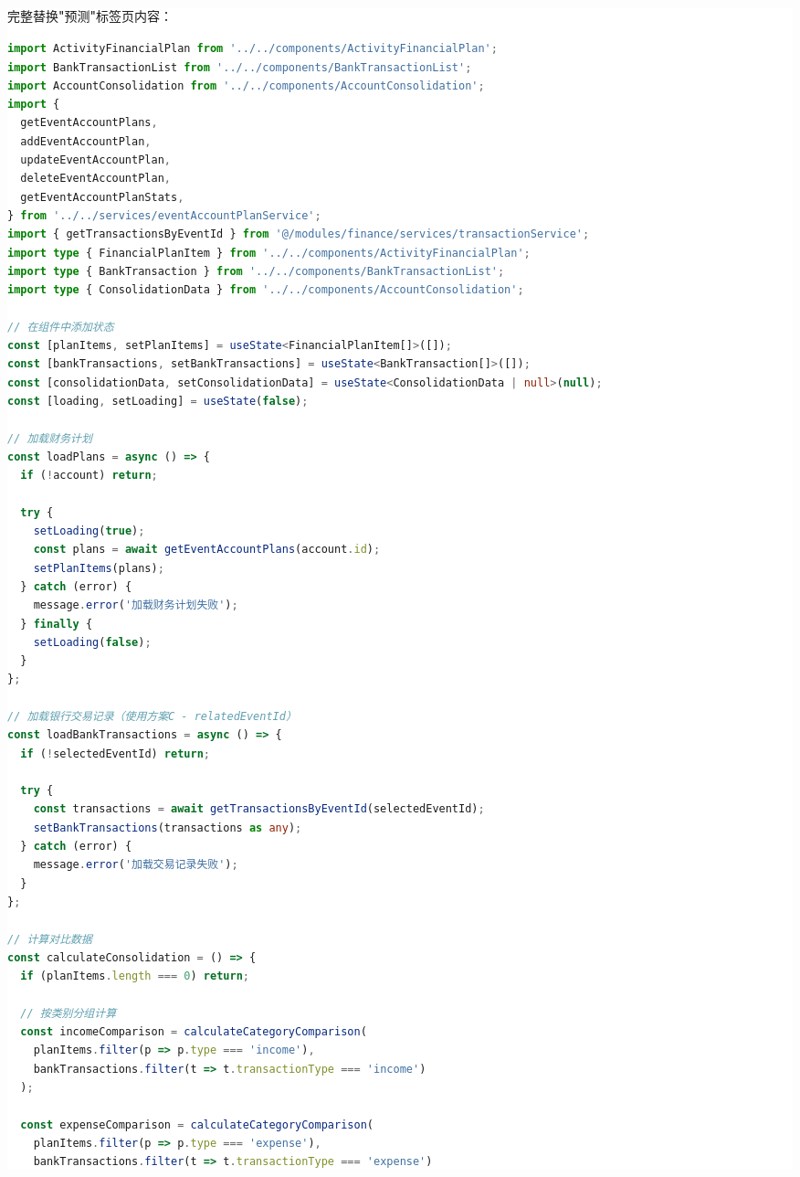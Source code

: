 完整替换"预测"标签页内容：

```typescript
import ActivityFinancialPlan from '../../components/ActivityFinancialPlan';
import BankTransactionList from '../../components/BankTransactionList';
import AccountConsolidation from '../../components/AccountConsolidation';
import { 
  getEventAccountPlans, 
  addEventAccountPlan,
  updateEventAccountPlan,
  deleteEventAccountPlan,
  getEventAccountPlanStats,
} from '../../services/eventAccountPlanService';
import { getTransactionsByEventId } from '@/modules/finance/services/transactionService';
import type { FinancialPlanItem } from '../../components/ActivityFinancialPlan';
import type { BankTransaction } from '../../components/BankTransactionList';
import type { ConsolidationData } from '../../components/AccountConsolidation';

// 在组件中添加状态
const [planItems, setPlanItems] = useState<FinancialPlanItem[]>([]);
const [bankTransactions, setBankTransactions] = useState<BankTransaction[]>([]);
const [consolidationData, setConsolidationData] = useState<ConsolidationData | null>(null);
const [loading, setLoading] = useState(false);

// 加载财务计划
const loadPlans = async () => {
  if (!account) return;
  
  try {
    setLoading(true);
    const plans = await getEventAccountPlans(account.id);
    setPlanItems(plans);
  } catch (error) {
    message.error('加载财务计划失败');
  } finally {
    setLoading(false);
  }
};

// 加载银行交易记录（使用方案C - relatedEventId）
const loadBankTransactions = async () => {
  if (!selectedEventId) return;
  
  try {
    const transactions = await getTransactionsByEventId(selectedEventId);
    setBankTransactions(transactions as any);
  } catch (error) {
    message.error('加载交易记录失败');
  }
};

// 计算对比数据
const calculateConsolidation = () => {
  if (planItems.length === 0) return;
  
  // 按类别分组计算
  const incomeComparison = calculateCategoryComparison(
    planItems.filter(p => p.type === 'income'),
    bankTransactions.filter(t => t.transactionType === 'income')
  );
  
  const expenseComparison = calculateCategoryComparison(
    planItems.filter(p => p.type === 'expense'),
    bankTransactions.filter(t => t.transactionType === 'expense')
```